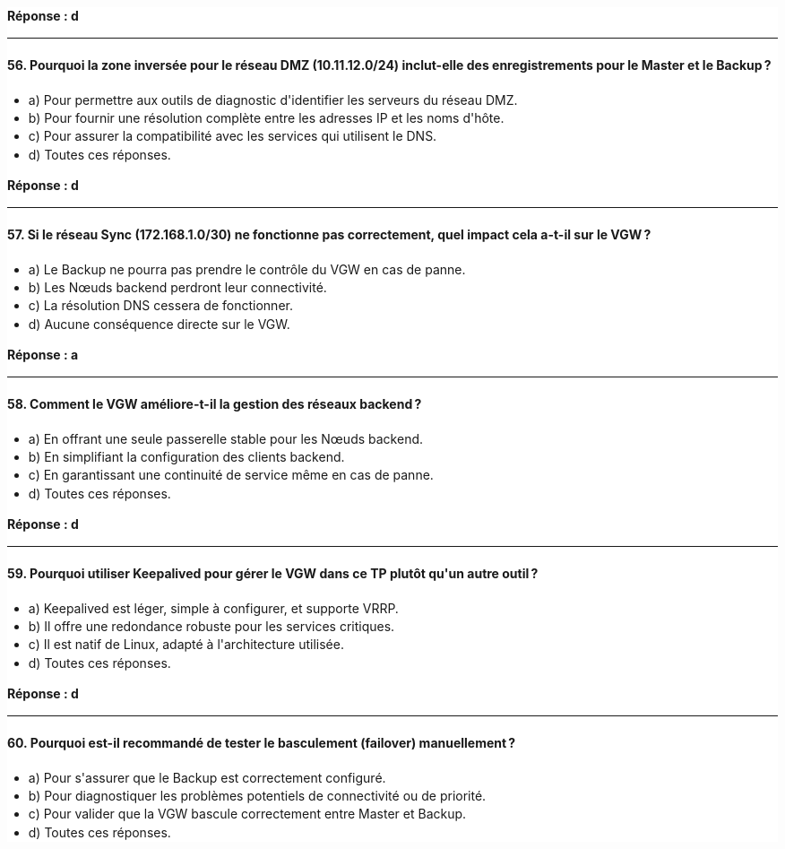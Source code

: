 **Réponse : d**

---

#### **56. Pourquoi la zone inversée pour le réseau DMZ (10.11.12.0/24) inclut-elle des enregistrements pour le Master et le Backup ?**
- a) Pour permettre aux outils de diagnostic d'identifier les serveurs du réseau DMZ.
- b) Pour fournir une résolution complète entre les adresses IP et les noms d'hôte.
- c) Pour assurer la compatibilité avec les services qui utilisent le DNS.
- d) Toutes ces réponses.

**Réponse : d**

---

#### **57. Si le réseau Sync (172.168.1.0/30) ne fonctionne pas correctement, quel impact cela a-t-il sur le VGW ?**
- a) Le Backup ne pourra pas prendre le contrôle du VGW en cas de panne.
- b) Les Nœuds backend perdront leur connectivité.
- c) La résolution DNS cessera de fonctionner.
- d) Aucune conséquence directe sur le VGW.

**Réponse : a**

---

#### **58. Comment le VGW améliore-t-il la gestion des réseaux backend ?**
- a) En offrant une seule passerelle stable pour les Nœuds backend.
- b) En simplifiant la configuration des clients backend.
- c) En garantissant une continuité de service même en cas de panne.
- d) Toutes ces réponses.

**Réponse : d**

---

#### **59. Pourquoi utiliser Keepalived pour gérer le VGW dans ce TP plutôt qu'un autre outil ?**
- a) Keepalived est léger, simple à configurer, et supporte VRRP.
- b) Il offre une redondance robuste pour les services critiques.
- c) Il est natif de Linux, adapté à l'architecture utilisée.
- d) Toutes ces réponses.

**Réponse : d**

---

#### **60. Pourquoi est-il recommandé de tester le basculement (failover) manuellement ?**
- a) Pour s'assurer que le Backup est correctement configuré.
- b) Pour diagnostiquer les problèmes potentiels de connectivité ou de priorité.
- c) Pour valider que la VGW bascule correctement entre Master et Backup.
- d) Toutes ces réponses.
